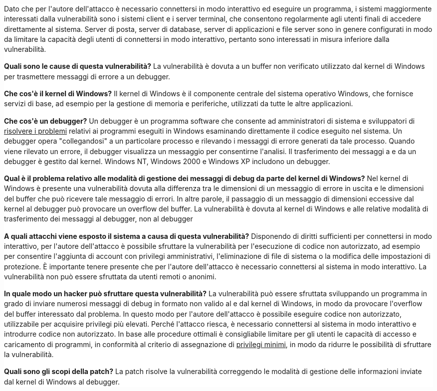 Dato che per l'autore dell'attacco è necessario connettersi in modo interattivo ed eseguire un programma, i sistemi maggiormente interessati dalla vulnerabilità sono i sistemi client e i server terminal, che consentono regolarmente agli utenti finali di accedere direttamente al sistema. Server di posta, server di database, server di applicazioni e file server sono in genere configurati in modo da limitare la capacità degli utenti di connettersi in modo interattivo, pertanto sono interessati in misura inferiore dalla vulnerabilità.

**Quali sono le cause di questa vulnerabilità?**
La vulnerabilità è dovuta a un buffer non verificato utilizzato dal kernel di Windows per trasmettere messaggi di errore a un debugger.

**Che cos'è il kernel di Windows?**
Il kernel di Windows è il componente centrale del sistema operativo Windows, che fornisce servizi di base, ad esempio per la gestione di memoria e periferiche, utilizzati da tutte le altre applicazioni.

**Che cos'è un debugger?**
Un debugger è un programma software che consente ad amministratori di sistema e sviluppatori di [risolvere i problemi](http://www.microsoft.com/technet/treeview/default.asp?url=/technet/prodtechnol/winxppro/reskit/prmd_stp_ivhh.asp?frame=true) relativi ai programmi eseguiti in Windows esaminando direttamente il codice eseguito nel sistema.
Un debugger opera "collegandosi" a un particolare processo e rilevando i messaggi di errore generati da tale processo. Quando viene rilevato un errore, il debugger visualizza un messaggio per consentirne l'analisi. Il trasferimento dei messaggi a e da un debugger è gestito dal kernel. Windows NT, Windows 2000 e Windows XP includono un debugger.

**Qual è il problema relativo alle modalità di gestione dei messaggi di debug da parte del kernel di Windows?**
Nel kernel di Windows è presente una vulnerabilità dovuta alla differenza tra le dimensioni di un messaggio di errore in uscita e le dimensioni del buffer che può ricevere tale messaggio di errori. In altre parole, il passaggio di un messaggio di dimensioni eccessive dal kernel al debugger può provocare un overflow del buffer. La vulnerabilità è dovuta al kernel di Windows e alle relative modalità di trasferimento dei messaggi al debugger, non al debugger

**A quali attacchi viene esposto il sistema a causa di questa vulnerabilità?**
Disponendo di diritti sufficienti per connettersi in modo interattivo, per l'autore dell'attacco è possibile sfruttare la vulnerabilità per l'esecuzione di codice non autorizzato, ad esempio per consentire l'aggiunta di account con privilegi amministrativi, l'eliminazione di file di sistema o la modifica delle impostazioni di protezione. È importante tenere presente che per l'autore dell'attacco è necessario connettersi al sistema in modo interattivo. La vulnerabilità non può essere sfruttata da utenti remoti o anonimi.

**In quale modo un hacker può sfruttare questa vulnerabilità?** La vulnerabilità può essere sfruttata sviluppando un programma in grado di inviare numerosi messaggi di debug in formato non valido al e dal kernel di Windows, in modo da provocare l'overflow del buffer interessato dal problema. In questo modo per l'autore dell'attacco è possibile eseguire codice non autorizzato, utilizzabile per acquisire privilegi più elevati.
Perché l'attacco riesca, è necessario connettersi al sistema in modo interattivo e introdurre codice non autorizzato. In base alle procedure ottimali è consigliabile limitare per gli utenti le capacità di accesso e caricamento di programmi, in conformità al criterio di assegnazione di [privilegi minimi](http://technet.microsoft.com/security/bulletin/glossary), in modo da ridurre le possibilità di sfruttare la vulnerabilità.

**Quali sono gli scopi della patch?**
La patch risolve la vulnerabilità correggendo le modalità di gestione delle informazioni inviate dal kernel di Windows al debugger.
